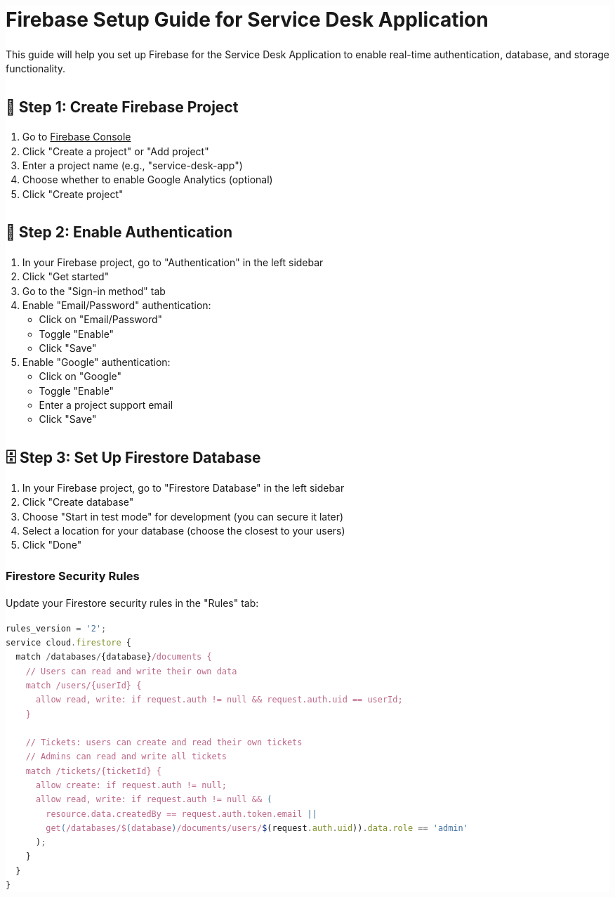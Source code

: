# Firebase Setup Guide for Service Desk Application

This guide will help you set up Firebase for the Service Desk Application to enable real-time authentication, database, and storage functionality.

## 🚀 Step 1: Create Firebase Project

1. Go to [Firebase Console](https://console.firebase.google.com/)
2. Click "Create a project" or "Add project"
3. Enter a project name (e.g., "service-desk-app")
4. Choose whether to enable Google Analytics (optional)
5. Click "Create project"

## 🔐 Step 2: Enable Authentication

1. In your Firebase project, go to "Authentication" in the left sidebar
2. Click "Get started"
3. Go to the "Sign-in method" tab
4. Enable "Email/Password" authentication:
   - Click on "Email/Password"
   - Toggle "Enable"
   - Click "Save"
5. Enable "Google" authentication:
   - Click on "Google"
   - Toggle "Enable"
   - Enter a project support email
   - Click "Save"

## 🗄️ Step 3: Set Up Firestore Database

1. In your Firebase project, go to "Firestore Database" in the left sidebar
2. Click "Create database"
3. Choose "Start in test mode" for development (you can secure it later)
4. Select a location for your database (choose the closest to your users)
5. Click "Done"

### Firestore Security Rules

Update your Firestore security rules in the "Rules" tab:

```javascript
rules_version = '2';
service cloud.firestore {
  match /databases/{database}/documents {
    // Users can read and write their own data
    match /users/{userId} {
      allow read, write: if request.auth != null && request.auth.uid == userId;
    }
    
    // Tickets: users can create and read their own tickets
    // Admins can read and write all tickets
    match /tickets/{ticketId} {
      allow create: if request.auth != null;
      allow read, write: if request.auth != null && (
        resource.data.createdBy == request.auth.token.email ||
        get(/databases/$(database)/documents/users/$(request.auth.uid)).data.role == 'admin'
      );
    }
  }
}
```
